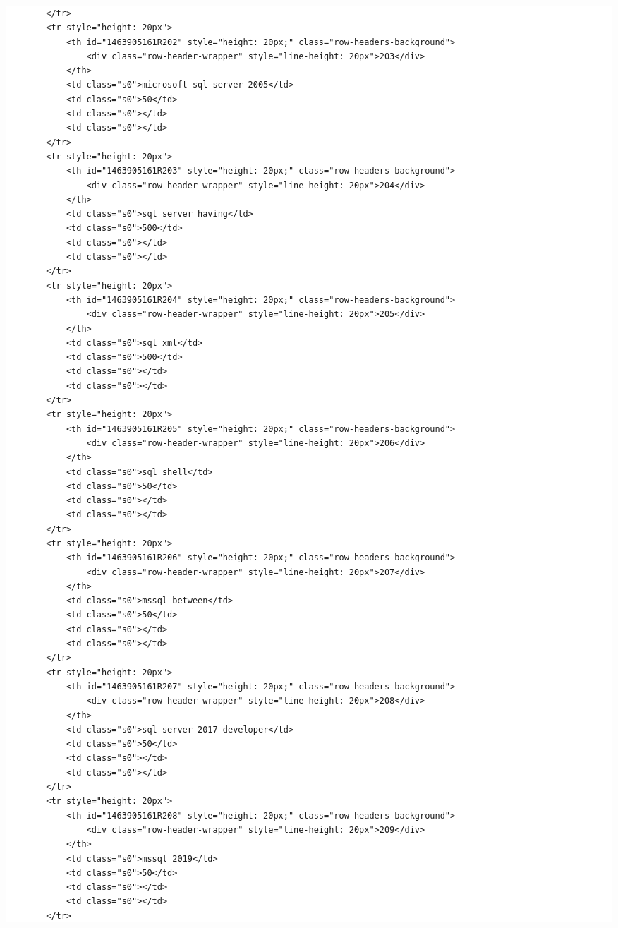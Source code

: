             </tr>
            <tr style="height: 20px">
                <th id="1463905161R202" style="height: 20px;" class="row-headers-background">
                    <div class="row-header-wrapper" style="line-height: 20px">203</div>
                </th>
                <td class="s0">microsoft sql server 2005</td>
                <td class="s0">50</td>
                <td class="s0"></td>
                <td class="s0"></td>
            </tr>
            <tr style="height: 20px">
                <th id="1463905161R203" style="height: 20px;" class="row-headers-background">
                    <div class="row-header-wrapper" style="line-height: 20px">204</div>
                </th>
                <td class="s0">sql server having</td>
                <td class="s0">500</td>
                <td class="s0"></td>
                <td class="s0"></td>
            </tr>
            <tr style="height: 20px">
                <th id="1463905161R204" style="height: 20px;" class="row-headers-background">
                    <div class="row-header-wrapper" style="line-height: 20px">205</div>
                </th>
                <td class="s0">sql xml</td>
                <td class="s0">500</td>
                <td class="s0"></td>
                <td class="s0"></td>
            </tr>
            <tr style="height: 20px">
                <th id="1463905161R205" style="height: 20px;" class="row-headers-background">
                    <div class="row-header-wrapper" style="line-height: 20px">206</div>
                </th>
                <td class="s0">sql shell</td>
                <td class="s0">50</td>
                <td class="s0"></td>
                <td class="s0"></td>
            </tr>
            <tr style="height: 20px">
                <th id="1463905161R206" style="height: 20px;" class="row-headers-background">
                    <div class="row-header-wrapper" style="line-height: 20px">207</div>
                </th>
                <td class="s0">mssql between</td>
                <td class="s0">50</td>
                <td class="s0"></td>
                <td class="s0"></td>
            </tr>
            <tr style="height: 20px">
                <th id="1463905161R207" style="height: 20px;" class="row-headers-background">
                    <div class="row-header-wrapper" style="line-height: 20px">208</div>
                </th>
                <td class="s0">sql server 2017 developer</td>
                <td class="s0">50</td>
                <td class="s0"></td>
                <td class="s0"></td>
            </tr>
            <tr style="height: 20px">
                <th id="1463905161R208" style="height: 20px;" class="row-headers-background">
                    <div class="row-header-wrapper" style="line-height: 20px">209</div>
                </th>
                <td class="s0">mssql 2019</td>
                <td class="s0">50</td>
                <td class="s0"></td>
                <td class="s0"></td>
            </tr>
